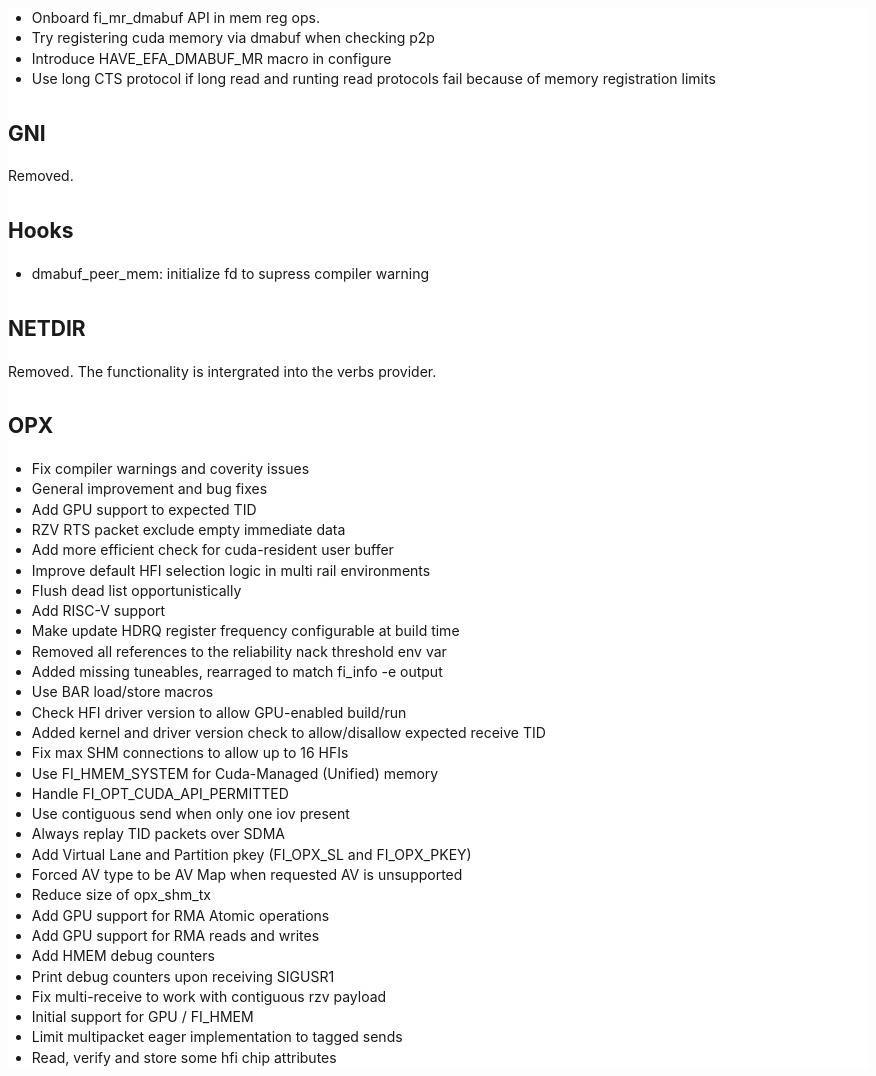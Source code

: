 - Onboard fi_mr_dmabuf API in mem reg ops.
- Try registering cuda memory via dmabuf when checking p2p
- Introduce HAVE_EFA_DMABUF_MR macro in configure
- Use long CTS protocol if long read and runting read protocols fail
  because of memory registration limits

## GNI

Removed.

## Hooks

- dmabuf_peer_mem: initialize fd to supress compiler warning

## NETDIR

Removed. The functionality is intergrated into the verbs provider.

## OPX

- Fix compiler warnings and coverity issues
- General improvement and bug fixes
- Add GPU support to expected TID
- RZV RTS packet exclude empty immediate data
- Add more efficient check for cuda-resident user buffer
- Improve default HFI selection logic in multi rail environments
- Flush dead list opportunistically
- Add RISC-V support
- Make update HDRQ register frequency configurable at build time
- Removed all references to the reliability nack threshold env var
- Added missing tuneables, rearraged to match fi_info -e output
- Use BAR load/store macros
- Check HFI driver version to allow GPU-enabled build/run
- Added kernel and driver version check to allow/disallow expected receive TID
- Fix max SHM connections to allow up to 16 HFIs
- Use FI_HMEM_SYSTEM for Cuda-Managed (Unified) memory
- Handle FI_OPT_CUDA_API_PERMITTED
- Use contiguous send when only one iov present
- Always replay TID packets over SDMA
- Add Virtual Lane and Partition pkey (FI_OPX_SL and FI_OPX_PKEY)
- Forced AV type to be AV Map when requested AV is unsupported
- Reduce size of opx_shm_tx
- Add GPU support for RMA Atomic operations
- Add GPU support for RMA reads and writes
- Add HMEM debug counters
- Print debug counters upon receiving SIGUSR1
- Fix multi-receive to work with contiguous rzv payload
- Initial support for GPU / FI_HMEM
- Limit multipacket eager implementation to tagged sends
- Read, verify and store some hfi chip attributes
